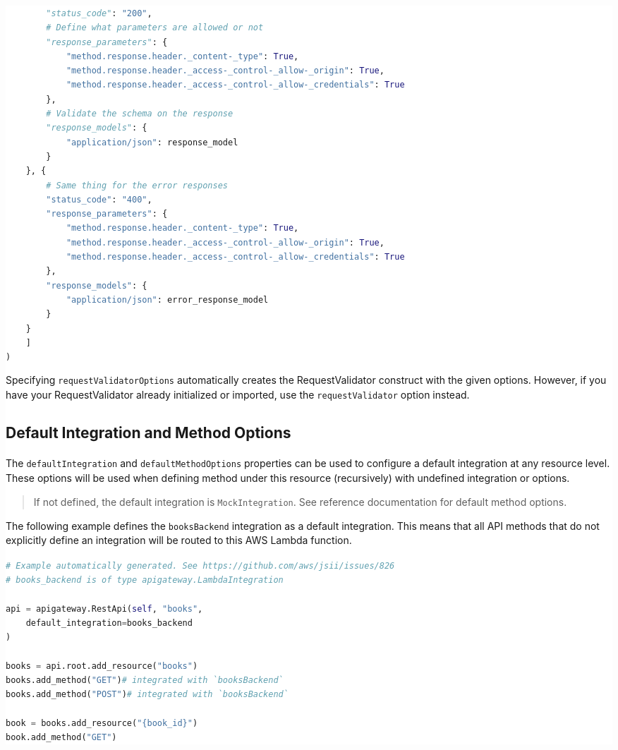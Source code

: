 ```python
        "status_code": "200",
        # Define what parameters are allowed or not
        "response_parameters": {
            "method.response.header._content-_type": True,
            "method.response.header._access-_control-_allow-_origin": True,
            "method.response.header._access-_control-_allow-_credentials": True
        },
        # Validate the schema on the response
        "response_models": {
            "application/json": response_model
        }
    }, {
        # Same thing for the error responses
        "status_code": "400",
        "response_parameters": {
            "method.response.header._content-_type": True,
            "method.response.header._access-_control-_allow-_origin": True,
            "method.response.header._access-_control-_allow-_credentials": True
        },
        "response_models": {
            "application/json": error_response_model
        }
    }
    ]
)
```

Specifying `requestValidatorOptions` automatically creates the RequestValidator construct with the given options.
However, if you have your RequestValidator already initialized or imported, use the `requestValidator` option instead.

## Default Integration and Method Options

The `defaultIntegration` and `defaultMethodOptions` properties can be used to
configure a default integration at any resource level. These options will be
used when defining method under this resource (recursively) with undefined
integration or options.

> If not defined, the default integration is `MockIntegration`. See reference
> documentation for default method options.

The following example defines the `booksBackend` integration as a default
integration. This means that all API methods that do not explicitly define an
integration will be routed to this AWS Lambda function.

```python
# Example automatically generated. See https://github.com/aws/jsii/issues/826
# books_backend is of type apigateway.LambdaIntegration

api = apigateway.RestApi(self, "books",
    default_integration=books_backend
)

books = api.root.add_resource("books")
books.add_method("GET")# integrated with `booksBackend`
books.add_method("POST")# integrated with `booksBackend`

book = books.add_resource("{book_id}")
book.add_method("GET")
```
